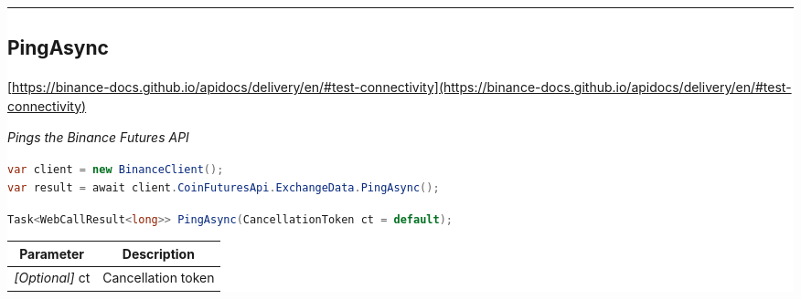 </p>

***

## PingAsync  

[https://binance-docs.github.io/apidocs/delivery/en/#test-connectivity](https://binance-docs.github.io/apidocs/delivery/en/#test-connectivity)  
<p>

*Pings the Binance Futures API*  

```csharp  
var client = new BinanceClient();  
var result = await client.CoinFuturesApi.ExchangeData.PingAsync();  
```  

```csharp  
Task<WebCallResult<long>> PingAsync(CancellationToken ct = default);  
```  

|Parameter|Description|
|---|---|
|_[Optional]_ ct|Cancellation token|

</p>
